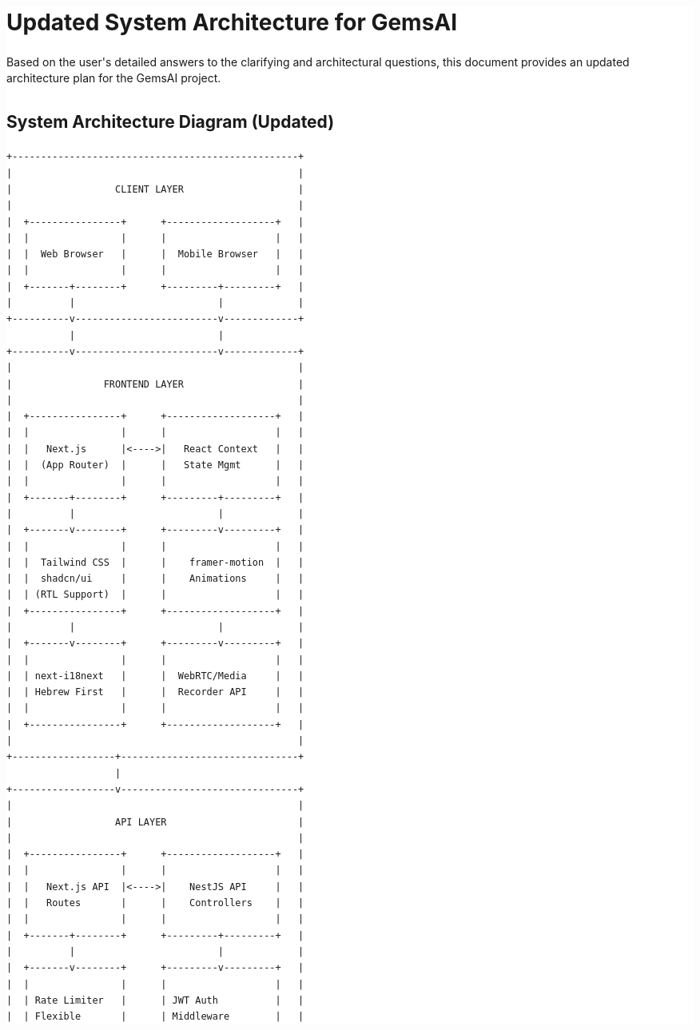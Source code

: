 # Updated System Architecture for GemsAI

Based on the user's detailed answers to the clarifying and architectural questions, this document provides an updated architecture plan for the GemsAI project.

## System Architecture Diagram (Updated)

```
+--------------------------------------------------+
|                                                  |
|                  CLIENT LAYER                    |
|                                                  |
|  +----------------+      +-------------------+   |
|  |                |      |                   |   |
|  |  Web Browser   |      |  Mobile Browser   |   |
|  |                |      |                   |   |
|  +-------+--------+      +---------+---------+   |
|          |                         |             |
+----------v-------------------------v-------------+
           |                         |
+----------v-------------------------v-------------+
|                                                  |
|                FRONTEND LAYER                    |
|                                                  |
|  +----------------+      +-------------------+   |
|  |                |      |                   |   |
|  |   Next.js      |<---->|   React Context   |   |
|  |  (App Router)  |      |   State Mgmt      |   |
|  |                |      |                   |   |
|  +-------+--------+      +---------+---------+   |
|          |                         |             |
|  +-------v--------+      +---------v---------+   |
|  |                |      |                   |   |
|  |  Tailwind CSS  |      |    framer-motion  |   |
|  |  shadcn/ui     |      |    Animations     |   |
|  | (RTL Support)  |      |                   |   |
|  +----------------+      +-------------------+   |
|          |                         |             |
|  +-------v--------+      +---------v---------+   |
|  |                |      |                   |   |
|  | next-i18next   |      |  WebRTC/Media     |   |
|  | Hebrew First   |      |  Recorder API     |   |
|  |                |      |                   |   |
|  +----------------+      +-------------------+   |
|                                                  |
+------------------+-------------------------------+
                   |
+------------------v-------------------------------+
|                                                  |
|                  API LAYER                       |
|                                                  |
|  +----------------+      +-------------------+   |
|  |                |      |                   |   |
|  |   Next.js API  |<---->|    NestJS API     |   |
|  |   Routes       |      |    Controllers    |   |
|  |                |      |                   |   |
|  +-------+--------+      +---------+---------+   |
|          |                         |             |
|  +-------v--------+      +---------v---------+   |
|  |                |      |                   |   |
|  | Rate Limiter   |      | JWT Auth          |   |
|  | Flexible       |      | Middleware        |   |
```